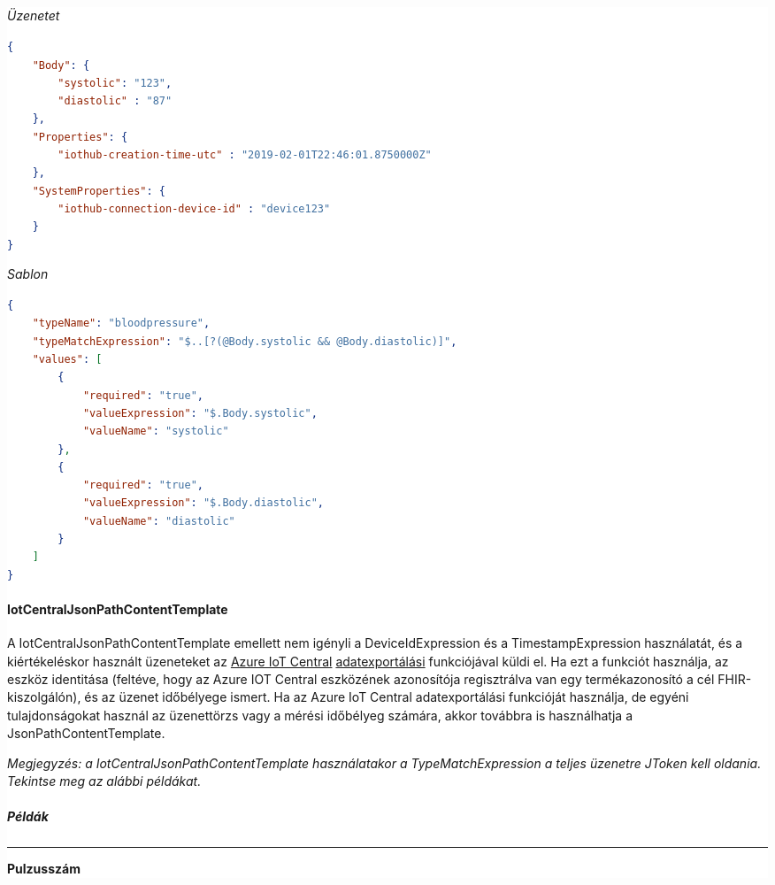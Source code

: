*Üzenetet*
```json
{
    "Body": {
        "systolic": "123",
        "diastolic" : "87"
    },
    "Properties": {
        "iothub-creation-time-utc" : "2019-02-01T22:46:01.8750000Z"
    },
    "SystemProperties": {
        "iothub-connection-device-id" : "device123"
    }
}
```
*Sablon*
```json
{
    "typeName": "bloodpressure",
    "typeMatchExpression": "$..[?(@Body.systolic && @Body.diastolic)]",
    "values": [
        {
            "required": "true",
            "valueExpression": "$.Body.systolic",
            "valueName": "systolic"
        },
        {
            "required": "true",
            "valueExpression": "$.Body.diastolic",
            "valueName": "diastolic"
        }
    ]
}
```

#### <a name="iotcentraljsonpathcontenttemplate"></a>IotCentralJsonPathContentTemplate

A IotCentralJsonPathContentTemplate emellett nem igényli a DeviceIdExpression és a TimestampExpression használatát, és a kiértékeléskor használt üzeneteket az [Azure IoT Central](../../iot-central/core/overview-iot-central.md) [adatexportálási](../../iot-central/core/howto-export-data.md) funkciójával küldi el. Ha ezt a funkciót használja, az eszköz identitása (feltéve, hogy az Azure IOT Central eszközének azonosítója regisztrálva van egy termékazonosító a cél FHIR-kiszolgálón), és az üzenet időbélyege ismert. Ha az Azure IoT Central adatexportálási funkcióját használja, de egyéni tulajdonságokat használ az üzenettörzs vagy a mérési időbélyeg számára, akkor továbbra is használhatja a JsonPathContentTemplate.

*Megjegyzés: a IotCentralJsonPathContentTemplate használatakor a TypeMatchExpression a teljes üzenetre JToken kell oldania. Tekintse meg az alábbi példákat.* 
##### <a name="examples"></a>Példák
---
**Pulzusszám**
